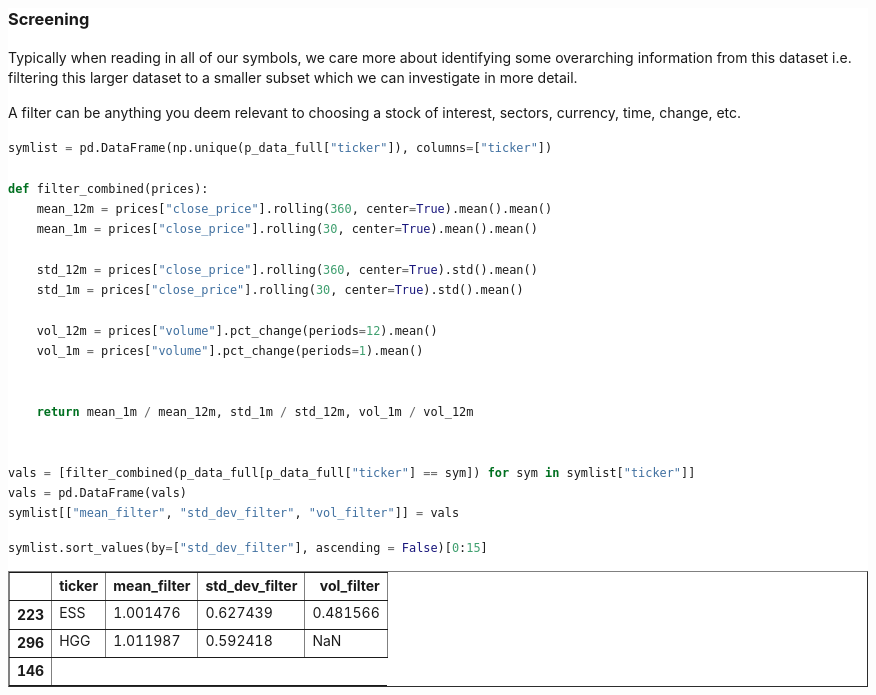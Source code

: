 

### Screening
Typically when reading in all of our symbols, we care more about identifying some overarching information from this dataset i.e. filtering this larger dataset to a smaller subset which we can investigate in more detail. 

A filter can be anything you deem relevant to choosing a stock of interest, sectors, currency, time, change, etc. 


```python
symlist = pd.DataFrame(np.unique(p_data_full["ticker"]), columns=["ticker"])

def filter_combined(prices):
    mean_12m = prices["close_price"].rolling(360, center=True).mean().mean()
    mean_1m = prices["close_price"].rolling(30, center=True).mean().mean()
    
    std_12m = prices["close_price"].rolling(360, center=True).std().mean()
    std_1m = prices["close_price"].rolling(30, center=True).std().mean()

    vol_12m = prices["volume"].pct_change(periods=12).mean()
    vol_1m = prices["volume"].pct_change(periods=1).mean()
    
    
    return mean_1m / mean_12m, std_1m / std_12m, vol_1m / vol_12m
        
    
vals = [filter_combined(p_data_full[p_data_full["ticker"] == sym]) for sym in symlist["ticker"]]
vals = pd.DataFrame(vals)
symlist[["mean_filter", "std_dev_filter", "vol_filter"]] = vals
```


```python
symlist.sort_values(by=["std_dev_filter"], ascending = False)[0:15]
```




<div>
<table border="1" class="dataframe">
  <thead>
    <tr style="text-align: right;">
      <th></th>
      <th>ticker</th>
      <th>mean_filter</th>
      <th>std_dev_filter</th>
      <th>vol_filter</th>
    </tr>
  </thead>
  <tbody>
    <tr>
      <th>223</th>
      <td>ESS</td>
      <td>1.001476</td>
      <td>0.627439</td>
      <td>0.481566</td>
    </tr>
    <tr>
      <th>296</th>
      <td>HGG</td>
      <td>1.011987</td>
      <td>0.592418</td>
      <td>NaN</td>
    </tr>
    <tr>
      <th>146</th>